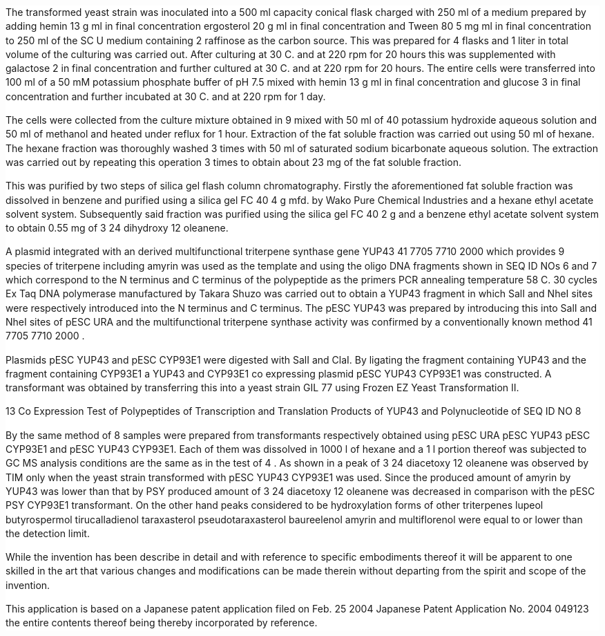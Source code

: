 The transformed yeast strain was inoculated into a 500 ml capacity conical flask charged with 250 ml of a medium prepared by adding hemin 13 g ml in final concentration ergosterol 20 g ml in final concentration and Tween 80 5 mg ml in final concentration to 250 ml of the SC U medium containing 2 raffinose as the carbon source. This was prepared for 4 flasks and 1 liter in total volume of the culturing was carried out. After culturing at 30 C. and at 220 rpm for 20 hours this was supplemented with galactose 2 in final concentration and further cultured at 30 C. and at 220 rpm for 20 hours. The entire cells were transferred into 100 ml of a 50 mM potassium phosphate buffer of pH 7.5 mixed with hemin 13 g ml in final concentration and glucose 3 in final concentration and further incubated at 30 C. and at 220 rpm for 1 day.

The cells were collected from the culture mixture obtained in 9 mixed with 50 ml of 40 potassium hydroxide aqueous solution and 50 ml of methanol and heated under reflux for 1 hour. Extraction of the fat soluble fraction was carried out using 50 ml of hexane. The hexane fraction was thoroughly washed 3 times with 50 ml of saturated sodium bicarbonate aqueous solution. The extraction was carried out by repeating this operation 3 times to obtain about 23 mg of the fat soluble fraction.

This was purified by two steps of silica gel flash column chromatography. Firstly the aforementioned fat soluble fraction was dissolved in benzene and purified using a silica gel FC 40 4 g mfd. by Wako Pure Chemical Industries and a hexane ethyl acetate solvent system. Subsequently said fraction was purified using the silica gel FC 40 2 g and a benzene ethyl acetate solvent system to obtain 0.55 mg of 3 24 dihydroxy 12 oleanene.

A plasmid integrated with an derived multifunctional triterpene synthase gene YUP43 41 7705 7710 2000 which provides 9 species of triterpene including amyrin was used as the template and using the oligo DNA fragments shown in SEQ ID NOs 6 and 7 which correspond to the N terminus and C terminus of the polypeptide as the primers PCR annealing temperature 58 C. 30 cycles Ex Taq DNA polymerase manufactured by Takara Shuzo was carried out to obtain a YUP43 fragment in which SalI and NheI sites were respectively introduced into the N terminus and C terminus. The pESC YUP43 was prepared by introducing this into SalI and NheI sites of pESC URA and the multifunctional triterpene synthase activity was confirmed by a conventionally known method 41 7705 7710 2000 .

Plasmids pESC YUP43 and pESC CYP93E1 were digested with SalI and ClaI. By ligating the fragment containing YUP43 and the fragment containing CYP93E1 a YUP43 and CYP93E1 co expressing plasmid pESC YUP43 CYP93E1 was constructed. A transformant was obtained by transferring this into a yeast strain GIL 77 using Frozen EZ Yeast Transformation II.

 13 Co Expression Test of Polypeptides of Transcription and Translation Products of YUP43 and Polynucleotide of SEQ ID NO 8

By the same method of 8 samples were prepared from transformants respectively obtained using pESC URA pESC YUP43 pESC CYP93E1 and pESC YUP43 CYP93E1. Each of them was dissolved in 1000 l of hexane and a 1 l portion thereof was subjected to GC MS analysis conditions are the same as in the test of 4 . As shown in a peak of 3 24 diacetoxy 12 oleanene was observed by TIM only when the yeast strain transformed with pESC YUP43 CYP93E1 was used. Since the produced amount of amyrin by YUP43 was lower than that by PSY produced amount of 3 24 diacetoxy 12 oleanene was decreased in comparison with the pESC PSY CYP93E1 transformant. On the other hand peaks considered to be hydroxylation forms of other triterpenes lupeol butyrospermol tirucalladienol taraxasterol pseudotaraxasterol baureelenol amyrin and multiflorenol were equal to or lower than the detection limit.

While the invention has been describe in detail and with reference to specific embodiments thereof it will be apparent to one skilled in the art that various changes and modifications can be made therein without departing from the spirit and scope of the invention.

This application is based on a Japanese patent application filed on Feb. 25 2004 Japanese Patent Application No. 2004 049123 the entire contents thereof being thereby incorporated by reference.

